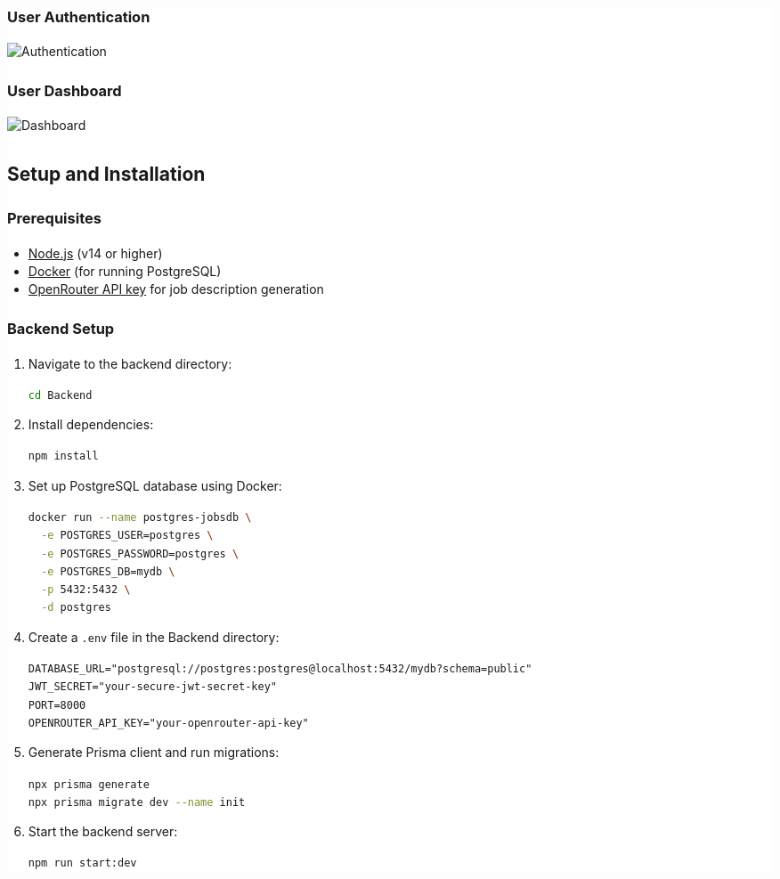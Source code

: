 ### User Authentication
![Authentication](./assets/Screenshot%202025-06-12%20at%205.21.01%20PM.png)

### User Dashboard
![Dashboard](./assets/Screenshot%202025-06-12%20at%205.21.17%20PM.png)

## Setup and Installation

### Prerequisites

- [Node.js](https://nodejs.org/) (v14 or higher)
- [Docker](https://www.docker.com/) (for running PostgreSQL)
- [OpenRouter API key](https://openrouter.ai/) for job description generation

### Backend Setup

1. Navigate to the backend directory:
   ```bash
   cd Backend
   ```

2. Install dependencies:
   ```bash
   npm install
   ```

3. Set up PostgreSQL database using Docker:
   ```bash
   docker run --name postgres-jobsdb \
     -e POSTGRES_USER=postgres \
     -e POSTGRES_PASSWORD=postgres \
     -e POSTGRES_DB=mydb \
     -p 5432:5432 \
     -d postgres
   ```

4. Create a `.env` file in the Backend directory:
   ```
   DATABASE_URL="postgresql://postgres:postgres@localhost:5432/mydb?schema=public"
   JWT_SECRET="your-secure-jwt-secret-key"
   PORT=8000
   OPENROUTER_API_KEY="your-openrouter-api-key"
   ```

5. Generate Prisma client and run migrations:
   ```bash
   npx prisma generate
   npx prisma migrate dev --name init
   ```

6. Start the backend server:
   ```bash
   npm run start:dev
   ```
